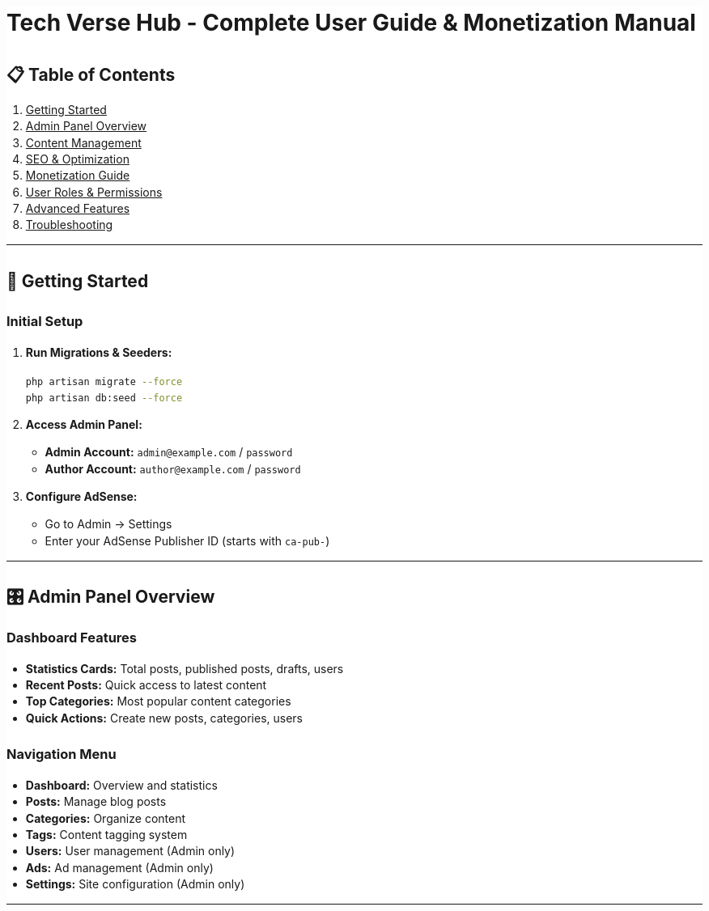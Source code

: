 # Tech Verse Hub - Complete User Guide & Monetization Manual

## 📋 Table of Contents
1. [Getting Started](#getting-started)
2. [Admin Panel Overview](#admin-panel-overview)
3. [Content Management](#content-management)
4. [SEO & Optimization](#seo--optimization)
5. [Monetization Guide](#monetization-guide)
6. [User Roles & Permissions](#user-roles--permissions)
7. [Advanced Features](#advanced-features)
8. [Troubleshooting](#troubleshooting)

---

## 🚀 Getting Started

### Initial Setup
1. **Run Migrations & Seeders:**
   ```bash
   php artisan migrate --force
   php artisan db:seed --force
   ```

2. **Access Admin Panel:**
   - **Admin Account:** `admin@example.com` / `password`
   - **Author Account:** `author@example.com` / `password`

3. **Configure AdSense:**
   - Go to Admin → Settings
   - Enter your AdSense Publisher ID (starts with `ca-pub-`)

---

## 🎛️ Admin Panel Overview

### Dashboard Features
- **Statistics Cards:** Total posts, published posts, drafts, users
- **Recent Posts:** Quick access to latest content
- **Top Categories:** Most popular content categories
- **Quick Actions:** Create new posts, categories, users

### Navigation Menu
- **Dashboard:** Overview and statistics
- **Posts:** Manage blog posts
- **Categories:** Organize content
- **Tags:** Content tagging system
- **Users:** User management (Admin only)
- **Ads:** Ad management (Admin only)
- **Settings:** Site configuration (Admin only)

---
